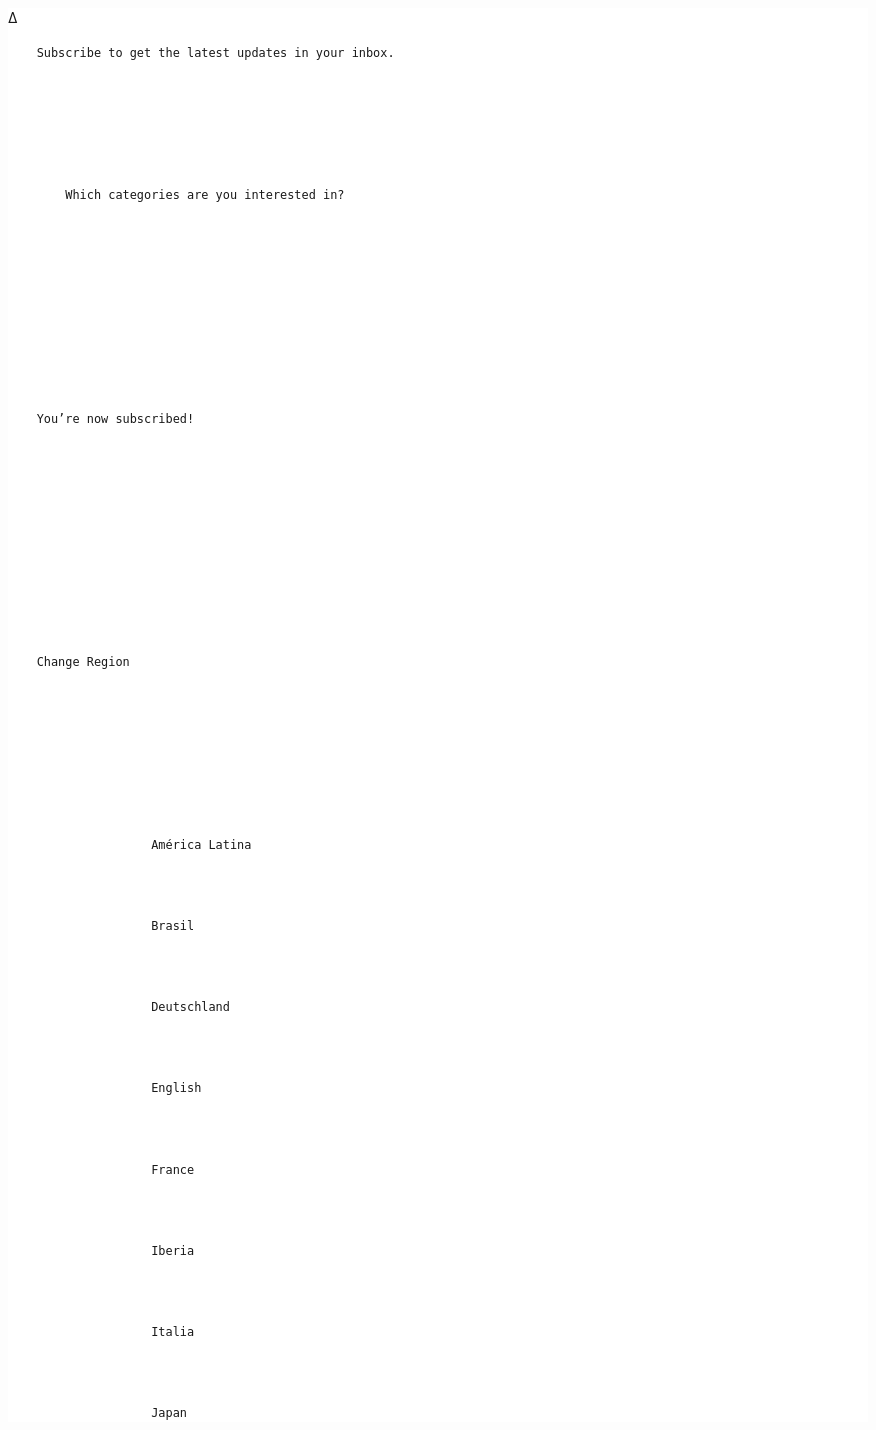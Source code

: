 
Δ 





 



		Subscribe to get the latest updates in your inbox.	






			Which categories are you interested in?		










		You’re now subscribed!	











		Change Region		








						América Latina					



						Brasil					



						Deutschland					



						English					



						France					



						Iberia					



						Italia					



						Japan					



